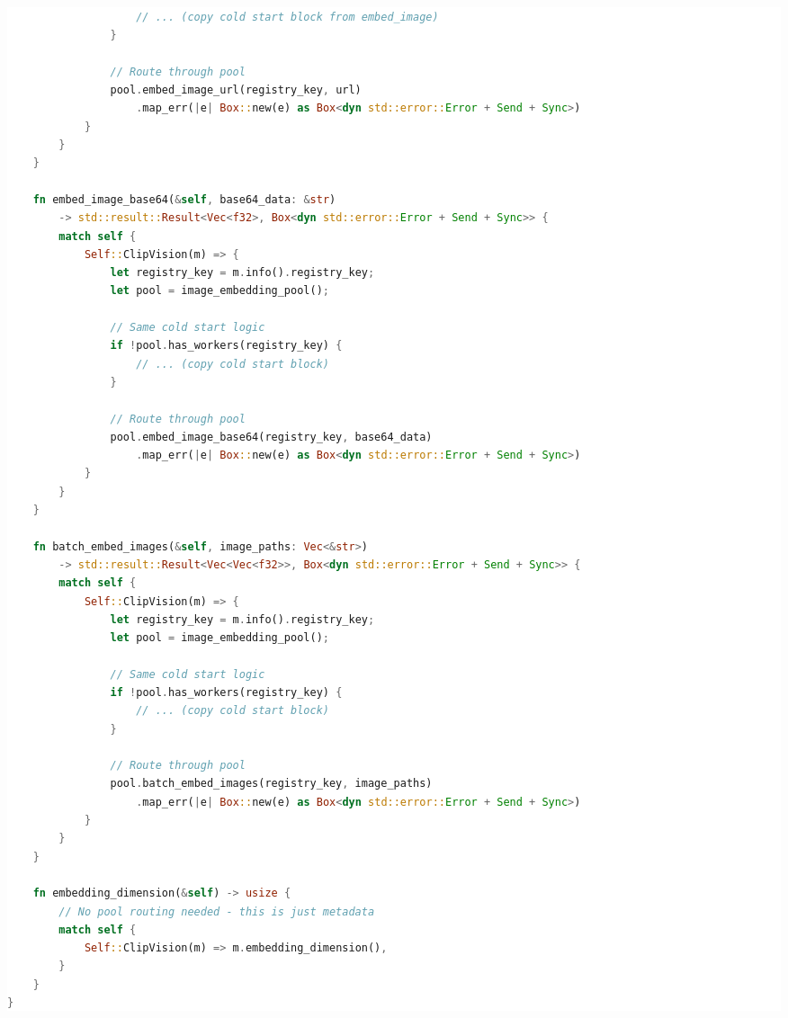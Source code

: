 ```rust
                    // ... (copy cold start block from embed_image)
                }

                // Route through pool
                pool.embed_image_url(registry_key, url)
                    .map_err(|e| Box::new(e) as Box<dyn std::error::Error + Send + Sync>)
            }
        }
    }

    fn embed_image_base64(&self, base64_data: &str)
        -> std::result::Result<Vec<f32>, Box<dyn std::error::Error + Send + Sync>> {
        match self {
            Self::ClipVision(m) => {
                let registry_key = m.info().registry_key;
                let pool = image_embedding_pool();

                // Same cold start logic
                if !pool.has_workers(registry_key) {
                    // ... (copy cold start block)
                }

                // Route through pool
                pool.embed_image_base64(registry_key, base64_data)
                    .map_err(|e| Box::new(e) as Box<dyn std::error::Error + Send + Sync>)
            }
        }
    }

    fn batch_embed_images(&self, image_paths: Vec<&str>)
        -> std::result::Result<Vec<Vec<f32>>, Box<dyn std::error::Error + Send + Sync>> {
        match self {
            Self::ClipVision(m) => {
                let registry_key = m.info().registry_key;
                let pool = image_embedding_pool();

                // Same cold start logic
                if !pool.has_workers(registry_key) {
                    // ... (copy cold start block)
                }

                // Route through pool
                pool.batch_embed_images(registry_key, image_paths)
                    .map_err(|e| Box::new(e) as Box<dyn std::error::Error + Send + Sync>)
            }
        }
    }

    fn embedding_dimension(&self) -> usize {
        // No pool routing needed - this is just metadata
        match self {
            Self::ClipVision(m) => m.embedding_dimension(),
        }
    }
}
```

